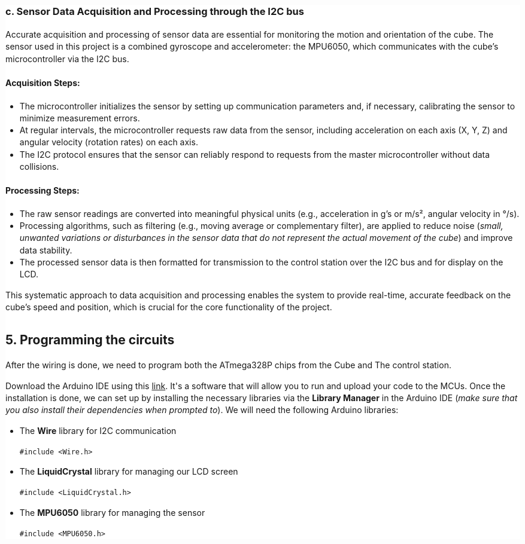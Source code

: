 ### c. Sensor Data Acquisition and Processing through the I2C bus

Accurate acquisition and processing of sensor data are essential for monitoring the motion and orientation of the cube. The sensor used in this project is a combined gyroscope and accelerometer: the MPU6050, which communicates with the cube’s microcontroller via the I2C bus.

#### Acquisition Steps:

- The microcontroller initializes the sensor by setting up communication parameters and, if necessary, calibrating the sensor to minimize measurement errors.
- At regular intervals, the microcontroller requests raw data from the sensor, including acceleration on each axis (X, Y, Z) and angular velocity (rotation rates) on each axis.
- The I2C protocol ensures that the sensor can reliably respond to requests from the master microcontroller without data collisions.

#### Processing Steps:

- The raw sensor readings are converted into meaningful physical units (e.g., acceleration in g’s or m/s², angular velocity in °/s).
- Processing algorithms, such as filtering (e.g., moving average or complementary filter), are applied to reduce noise (_small, unwanted variations or disturbances in the sensor data that do not represent the actual movement of the cube_) and improve data stability.
- The processed sensor data is then formatted for transmission to the control station over the I2C bus and for display on the LCD.

This systematic approach to data acquisition and processing enables the system to provide real-time, accurate feedback on the cube’s speed and position, which is crucial for the core functionality of the project.

## 5. Programming the circuits

After the wiring is done, we need to program both the ATmega328P chips from the Cube and The control station.

Download the Arduino IDE using this [link](https://www.arduino.cc/). It's a software that will allow you to run and upload your code to the MCUs. Once the installation is done, we can set up by installing the necessary libraries via the **Library Manager** in the Arduino IDE (_make sure that you also install their dependencies when prompted to_). We will need the following Arduino libraries:

- The **Wire** library for I2C communication

  ```
  #include <Wire.h>
  ```
- The **LiquidCrystal** library for managing our LCD screen

  ```
  #include <LiquidCrystal.h>
  ```
- The **MPU6050** library for managing the sensor

  ```
  #include <MPU6050.h>
  ```
